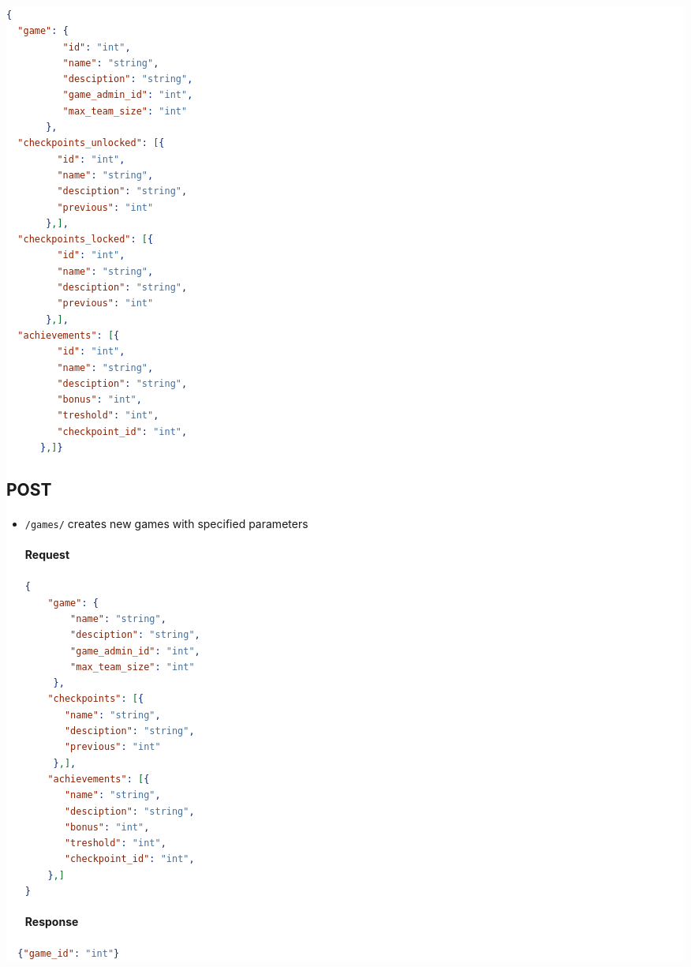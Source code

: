 ```JSON
{
  "game": {
          "id": "int",
          "name": "string",
          "desciption": "string",
          "game_admin_id": "int",
          "max_team_size": "int"
       }, 
  "checkpoints_unlocked": [{
         "id": "int",
         "name": "string",
         "desciption": "string",
         "previous": "int"     
       },], 
  "checkpoints_locked": [{
         "id": "int",
         "name": "string",
         "desciption": "string",
         "previous": "int"     
       },],
  "achievements": [{
         "id": "int",
         "name": "string",
         "desciption": "string",
         "bonus": "int", 
         "treshold": "int", 
         "checkpoint_id": "int", 
      },]}
```
## POST
- `/games/` creates new games with specified parameters

  #### Request
  ```JSON
  {
      "game": {
          "name": "string",
          "desciption": "string",
          "game_admin_id": "int",
          "max_team_size": "int"
       },
      "checkpoints": [{
         "name": "string",
         "desciption": "string",
         "previous": "int"     
       },],
      "achievements": [{
         "name": "string",
         "desciption": "string",
         "bonus": "int", 
         "treshold": "int", 
         "checkpoint_id": "int", 
      },]
  }
  ```
  #### Response
```JSON
  {"game_id": "int"}
```
